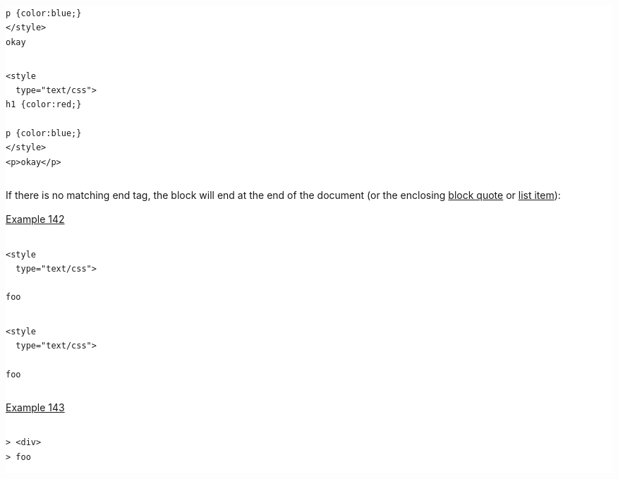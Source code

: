     p {color:blue;}
    </style>
    okay

</div>

<div class="column">

    <style
      type="text/css">
    h1 {color:red;}
    
    p {color:blue;}
    </style>
    <p>okay</p>

</div>

</div>

If there is no matching end tag, the block will end at the end of the
document (or the enclosing [block quote](#block-quotes) or [list
item](#list-items)):

<div id="example-142" class="example">

<div class="examplenum">

[Example 142](#example-142)

</div>

<div class="column">

    <style
      type="text/css">
    
    foo

</div>

<div class="column">

    <style
      type="text/css">
    
    foo

</div>

</div>

<div id="example-143" class="example">

<div class="examplenum">

[Example 143](#example-143)

</div>

<div class="column">

    > <div>
    > foo
    